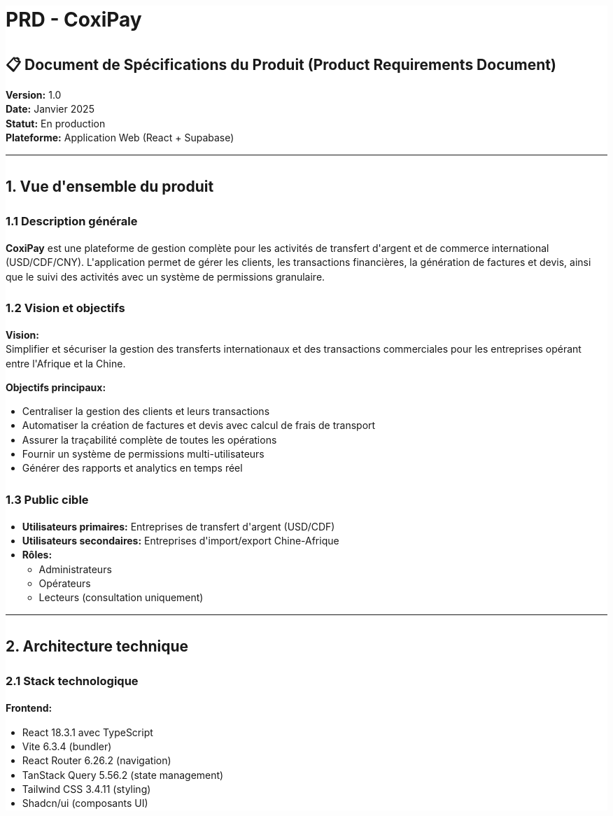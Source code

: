 # PRD - CoxiPay

## 📋 Document de Spécifications du Produit (Product Requirements Document)

**Version:** 1.0  
**Date:** Janvier 2025  
**Statut:** En production  
**Plateforme:** Application Web (React + Supabase)

---

## 1. Vue d'ensemble du produit

### 1.1 Description générale

**CoxiPay** est une plateforme de gestion complète pour les activités de transfert d'argent et de commerce international (USD/CDF/CNY). L'application permet de gérer les clients, les transactions financières, la génération de factures et devis, ainsi que le suivi des activités avec un système de permissions granulaire.

### 1.2 Vision et objectifs

**Vision:**  
Simplifier et sécuriser la gestion des transferts internationaux et des transactions commerciales pour les entreprises opérant entre l'Afrique et la Chine.

**Objectifs principaux:**
- Centraliser la gestion des clients et leurs transactions
- Automatiser la création de factures et devis avec calcul de frais de transport
- Assurer la traçabilité complète de toutes les opérations
- Fournir un système de permissions multi-utilisateurs
- Générer des rapports et analytics en temps réel

### 1.3 Public cible

- **Utilisateurs primaires:** Entreprises de transfert d'argent (USD/CDF)
- **Utilisateurs secondaires:** Entreprises d'import/export Chine-Afrique
- **Rôles:** 
  - Administrateurs
  - Opérateurs
  - Lecteurs (consultation uniquement)

---

## 2. Architecture technique

### 2.1 Stack technologique

**Frontend:**
- React 18.3.1 avec TypeScript
- Vite 6.3.4 (bundler)
- React Router 6.26.2 (navigation)
- TanStack Query 5.56.2 (state management)
- Tailwind CSS 3.4.11 (styling)
- Shadcn/ui (composants UI)
